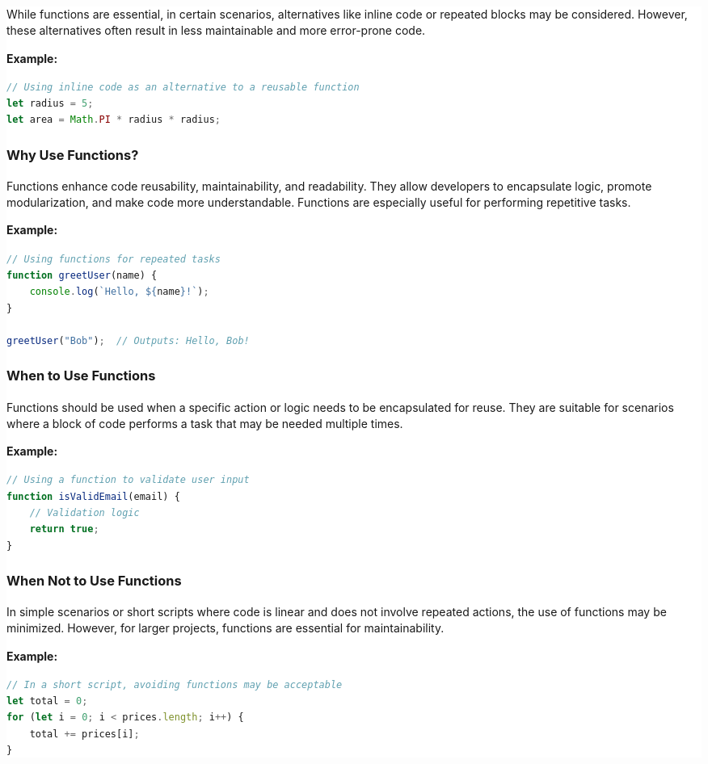 While functions are essential, in certain scenarios, alternatives like inline code or repeated blocks may be considered. However, these alternatives often result in less maintainable and more error-prone code.

**Example:**
```javascript
// Using inline code as an alternative to a reusable function
let radius = 5;
let area = Math.PI * radius * radius;
```

###  Why Use Functions?

Functions enhance code reusability, maintainability, and readability. They allow developers to encapsulate logic, promote modularization, and make code more understandable. Functions are especially useful for performing repetitive tasks.

**Example:**
```javascript
// Using functions for repeated tasks
function greetUser(name) {
    console.log(`Hello, ${name}!`);
}

greetUser("Bob");  // Outputs: Hello, Bob!
```

###  When to Use Functions

Functions should be used when a specific action or logic needs to be encapsulated for reuse. They are suitable for scenarios where a block of code performs a task that may be needed multiple times.

**Example:**
```javascript
// Using a function to validate user input
function isValidEmail(email) {
    // Validation logic
    return true;
}
```

###  When Not to Use Functions

In simple scenarios or short scripts where code is linear and does not involve repeated actions, the use of functions may be minimized. However, for larger projects, functions are essential for maintainability.

**Example:**
```javascript
// In a short script, avoiding functions may be acceptable
let total = 0;
for (let i = 0; i < prices.length; i++) {
    total += prices[i];
}
```
